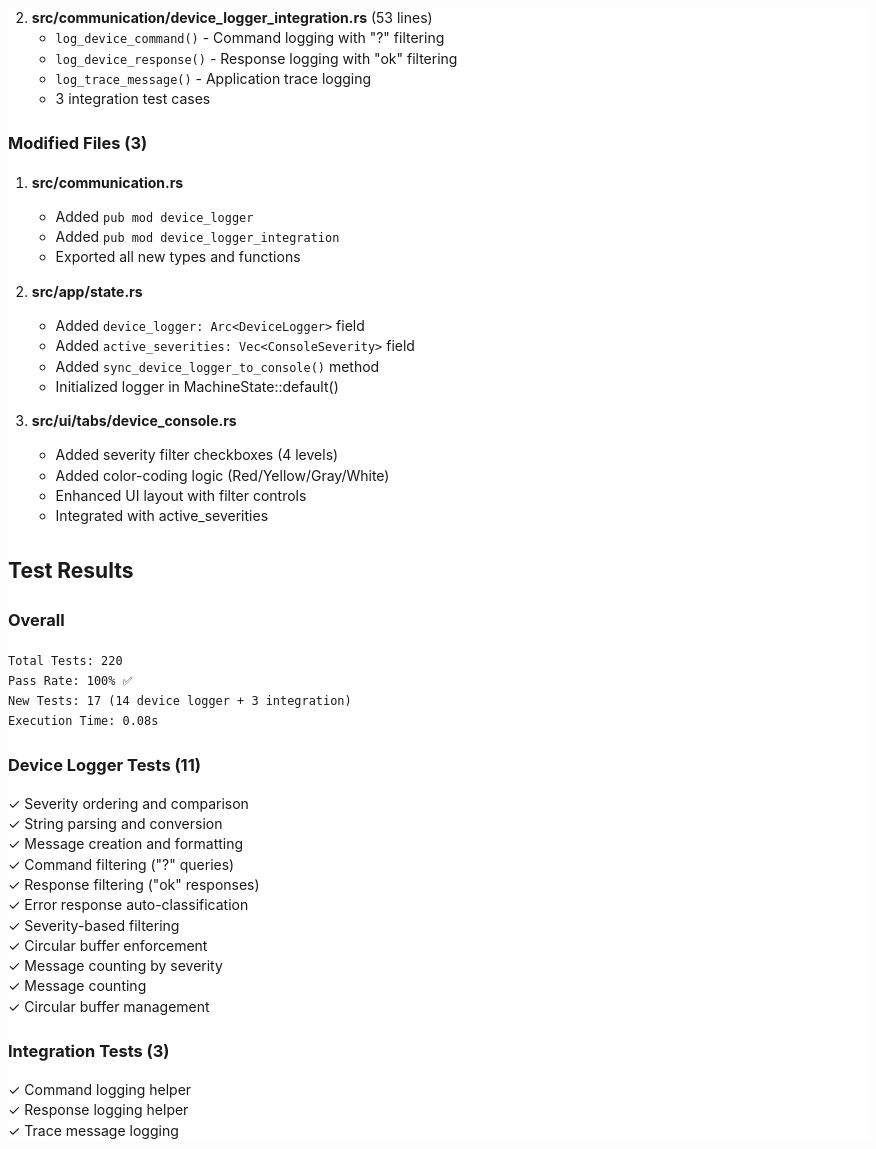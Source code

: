 2. **src/communication/device_logger_integration.rs** (53 lines)
   - `log_device_command()` - Command logging with "?" filtering
   - `log_device_response()` - Response logging with "ok" filtering
   - `log_trace_message()` - Application trace logging
   - 3 integration test cases

### Modified Files (3)

1. **src/communication.rs**
   - Added `pub mod device_logger`
   - Added `pub mod device_logger_integration`
   - Exported all new types and functions

2. **src/app/state.rs**
   - Added `device_logger: Arc<DeviceLogger>` field
   - Added `active_severities: Vec<ConsoleSeverity>` field
   - Added `sync_device_logger_to_console()` method
   - Initialized logger in MachineState::default()

3. **src/ui/tabs/device_console.rs**
   - Added severity filter checkboxes (4 levels)
   - Added color-coding logic (Red/Yellow/Gray/White)
   - Enhanced UI layout with filter controls
   - Integrated with active_severities

## Test Results

### Overall
```
Total Tests: 220
Pass Rate: 100% ✅
New Tests: 17 (14 device logger + 3 integration)
Execution Time: 0.08s
```

### Device Logger Tests (11)
✓ Severity ordering and comparison  
✓ String parsing and conversion  
✓ Message creation and formatting  
✓ Command filtering ("?" queries)  
✓ Response filtering ("ok" responses)  
✓ Error response auto-classification  
✓ Severity-based filtering  
✓ Circular buffer enforcement  
✓ Message counting by severity  
✓ Message counting  
✓ Circular buffer management

### Integration Tests (3)
✓ Command logging helper  
✓ Response logging helper  
✓ Trace message logging

